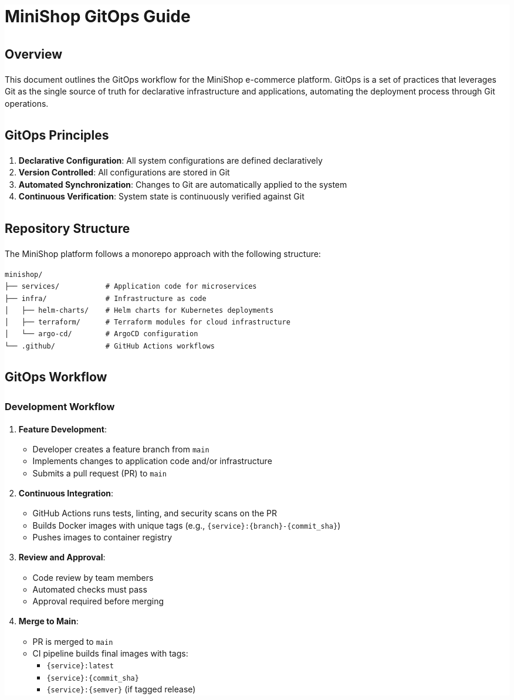 # MiniShop GitOps Guide

## Overview

This document outlines the GitOps workflow for the MiniShop e-commerce platform. GitOps is a set of practices that leverages Git as the single source of truth for declarative infrastructure and applications, automating the deployment process through Git operations.

## GitOps Principles

1. **Declarative Configuration**: All system configurations are defined declaratively
2. **Version Controlled**: All configurations are stored in Git
3. **Automated Synchronization**: Changes to Git are automatically applied to the system
4. **Continuous Verification**: System state is continuously verified against Git

## Repository Structure

The MiniShop platform follows a monorepo approach with the following structure:

```
minishop/
├── services/           # Application code for microservices
├── infra/              # Infrastructure as code
│   ├── helm-charts/    # Helm charts for Kubernetes deployments
│   ├── terraform/      # Terraform modules for cloud infrastructure
│   └── argo-cd/        # ArgoCD configuration
└── .github/            # GitHub Actions workflows
```

## GitOps Workflow

### Development Workflow

1. **Feature Development**:
   - Developer creates a feature branch from `main`
   - Implements changes to application code and/or infrastructure
   - Submits a pull request (PR) to `main`

2. **Continuous Integration**:
   - GitHub Actions runs tests, linting, and security scans on the PR
   - Builds Docker images with unique tags (e.g., `{service}:{branch}-{commit_sha}`)
   - Pushes images to container registry

3. **Review and Approval**:
   - Code review by team members
   - Automated checks must pass
   - Approval required before merging

4. **Merge to Main**:
   - PR is merged to `main`
   - CI pipeline builds final images with tags:
     - `{service}:latest`
     - `{service}:{commit_sha}`
     - `{service}:{semver}` (if tagged release)
